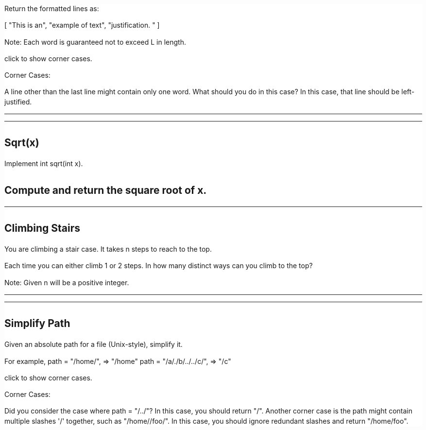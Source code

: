 Return the formatted lines as:

[
   "This    is    an",
   "example  of text",
   "justification.  "
]




Note: Each word is guaranteed not to exceed L in length.



click to show corner cases.

Corner Cases:


A line other than the last line might contain only one word. What should you do in this case?
In this case, that line should be left-justified.


------------------------------
------------------------------
Sqrt(x) 
------------------------------
Implement int sqrt(int x).

Compute and return the square root of x.
------------------------------
------------------------------
Climbing Stairs 
------------------------------
You are climbing a stair case. It takes n steps to reach to the top.

Each time you can either climb 1 or 2 steps. In how many distinct ways can you climb to the top?


Note: Given n will be a positive integer.

------------------------------
------------------------------
Simplify Path 
------------------------------
Given an absolute path for a file (Unix-style), simplify it.

For example,
path = "/home/", => "/home"
path = "/a/./b/../../c/", => "/c"


click to show corner cases.

Corner Cases:



Did you consider the case where path = "/../"?
In this case, you should return "/".
Another corner case is the path might contain multiple slashes '/' together, such as "/home//foo/".
In this case, you should ignore redundant slashes and return "/home/foo".
